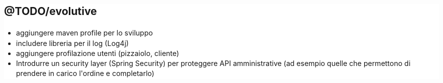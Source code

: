 ## @TODO/evolutive
- aggiungere maven profile per lo sviluppo
- includere libreria per il log (Log4j)
- aggiungere profilazione utenti (pizzaiolo, cliente)
- Introdurre un security layer (Spring Security) per proteggere API amministrative (ad esempio quelle che permettono di prendere in carico l'ordine e completarlo)